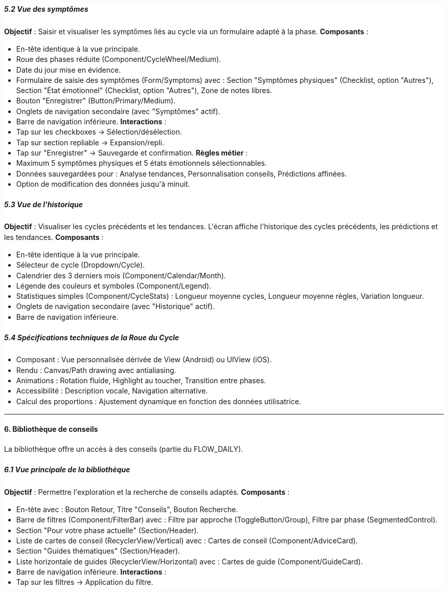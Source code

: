 ##### 5.2 Vue des symptômes

**Objectif** : Saisir et visualiser les symptômes liés au cycle via un formulaire adapté à la phase.
**Composants** :
*   En-tête identique à la vue principale.
*   Roue des phases réduite (Component/CycleWheel/Medium).
*   Date du jour mise en évidence.
*   Formulaire de saisie des symptômes (Form/Symptoms) avec : Section "Symptômes physiques" (Checklist, option "Autres"), Section "État émotionnel" (Checklist, option "Autres"), Zone de notes libres.
*   Bouton "Enregistrer" (Button/Primary/Medium).
*   Onglets de navigation secondaire (avec "Symptômes" actif).
*   Barre de navigation inférieure.
**Interactions** :
*   Tap sur les checkboxes → Sélection/désélection.
*   Tap sur section repliable → Expansion/repli.
*   Tap sur "Enregistrer" → Sauvegarde et confirmation.
**Règles métier** :
*   Maximum 5 symptômes physiques et 5 états émotionnels sélectionnables.
*   Données sauvegardées pour : Analyse tendances, Personnalisation conseils, Prédictions affinées.
*   Option de modification des données jusqu'à minuit.

##### 5.3 Vue de l'historique

**Objectif** : Visualiser les cycles précédents et les tendances. L'écran affiche l'historique des cycles précédents, les prédictions et les tendances.
**Composants** :
*   En-tête identique à la vue principale.
*   Sélecteur de cycle (Dropdown/Cycle).
*   Calendrier des 3 derniers mois (Component/Calendar/Month).
*   Légende des couleurs et symboles (Component/Legend).
*   Statistiques simples (Component/CycleStats) : Longueur moyenne cycles, Longueur moyenne règles, Variation longueur.
*   Onglets de navigation secondaire (avec "Historique" actif).
*   Barre de navigation inférieure.

##### 5.4 Spécifications techniques de la Roue du Cycle

*   Composant : Vue personnalisée dérivée de View (Android) ou UIView (iOS).
*   Rendu : Canvas/Path drawing avec antialiasing.
*   Animations : Rotation fluide, Highlight au toucher, Transition entre phases.
*   Accessibilité : Description vocale, Navigation alternative.
*   Calcul des proportions : Ajustement dynamique en fonction des données utilisatrice.

---

#### 6. Bibliothèque de conseils

La bibliothèque offre un accès à des conseils (partie du FLOW_DAILY).

##### 6.1 Vue principale de la bibliothèque

**Objectif** : Permettre l'exploration et la recherche de conseils adaptés.
**Composants** :
*   En-tête avec : Bouton Retour, Titre "Conseils", Bouton Recherche.
*   Barre de filtres (Component/FilterBar) avec : Filtre par approche (ToggleButton/Group), Filtre par phase (SegmentedControl).
*   Section "Pour votre phase actuelle" (Section/Header).
*   Liste de cartes de conseil (RecyclerView/Vertical) avec : Cartes de conseil (Component/AdviceCard).
*   Section "Guides thématiques" (Section/Header).
*   Liste horizontale de guides (RecyclerView/Horizontal) avec : Cartes de guide (Component/GuideCard).
*   Barre de navigation inférieure.
**Interactions** :
*   Tap sur les filtres → Application du filtre.
